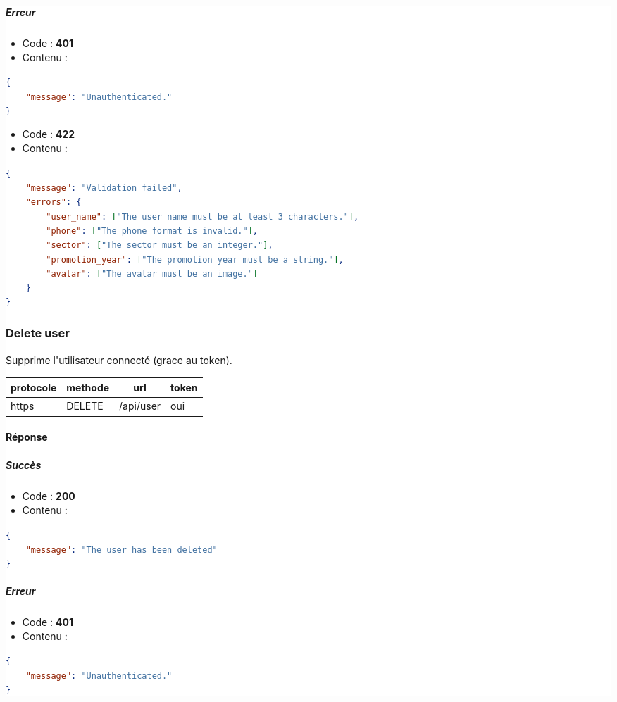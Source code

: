 ##### Erreur

-   Code : **401**
-   Contenu :

```json
{
    "message": "Unauthenticated."
}
```

-   Code : **422**
-   Contenu :

```json
{
    "message": "Validation failed",
    "errors": {
        "user_name": ["The user name must be at least 3 characters."],
        "phone": ["The phone format is invalid."],
        "sector": ["The sector must be an integer."],
        "promotion_year": ["The promotion year must be a string."],
        "avatar": ["The avatar must be an image."]
    }
}
```

### Delete user

Supprime l'utilisateur connecté (grace au token).

| protocole | methode | url       | token |
| --------- | ------- | --------- | ----- |
| https     | DELETE  | /api/user | oui   |

#### Réponse

##### Succès

-   Code : **200**
-   Contenu :

```json
{
    "message": "The user has been deleted"
}
```

##### Erreur

-   Code : **401**
-   Contenu :

```json
{
    "message": "Unauthenticated."
}
```
